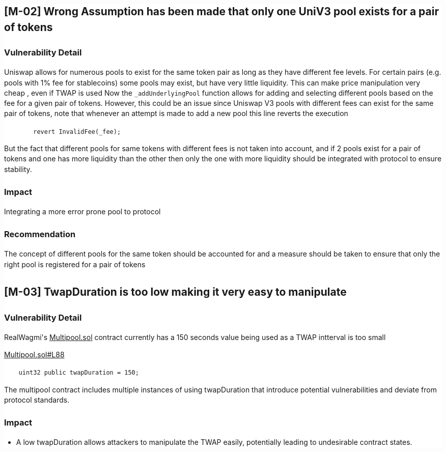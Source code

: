 ## [M-02] Wrong Assumption has been made that only one UniV3 pool exists for a pair of tokens

### Vulnerability Detail

Uniswap allows for numerous pools to exist for the same token pair as long as they have different fee levels. For certain pairs (e.g. pools with 1% fee for stablecoins) some pools may exist, but have very little liquidity. This can make price manipulation very cheap , even if TWAP is used
Now the `_addUnderlyingPool` function allows for adding and selecting different pools based on the fee for a given pair of tokens. However, this could be an issue since Uniswap V3 pools with different fees can exist for the same pair of tokens, note that whenever an attempt is made to add a new pool this line reverts the execution

```solidity
        revert InvalidFee(_fee);
```

But the fact that different pools for same tokens with different fees is not taken into account, and if 2 pools exist for a pair of tokens and one has more liquidity than the other then only the one with more liquidity should be integrated with protocol to ensure stability.

### Impact

Integrating a more error prone pool to protocol

### Recommendation

The concept of different pools for the same token should be accounted for and a measure should be taken to ensure that only the right pool is registered for a pair of tokens

## [M-03] TwapDuration is too low making it very easy to manipulate

### Vulnerability Detail

RealWagmi's [Multipool.sol](https://github.com/sherlock-audit/2023-06-real-wagmi/blob/82a234a5c2c1fc1921c63265a9349b71d84675c4/concentrator/contracts/Multipool.sol) contract currently has a 150 seconds value being used as a TWAP intterval is too small

[Multipool.sol#L88](https://github.com/sherlock-audit/2023-06-real-wagmi/blob/82a234a5c2c1fc1921c63265a9349b71d84675c4/concentrator/contracts/Multipool.sol#L88)

```solidity
    uint32 public twapDuration = 150;
```

The multipool contract includes multiple instances of using twapDuration that introduce potential vulnerabilities and deviate from protocol standards.

### Impact

- A low twapDuration allows attackers to manipulate the TWAP easily, potentially leading to undesirable contract states.
